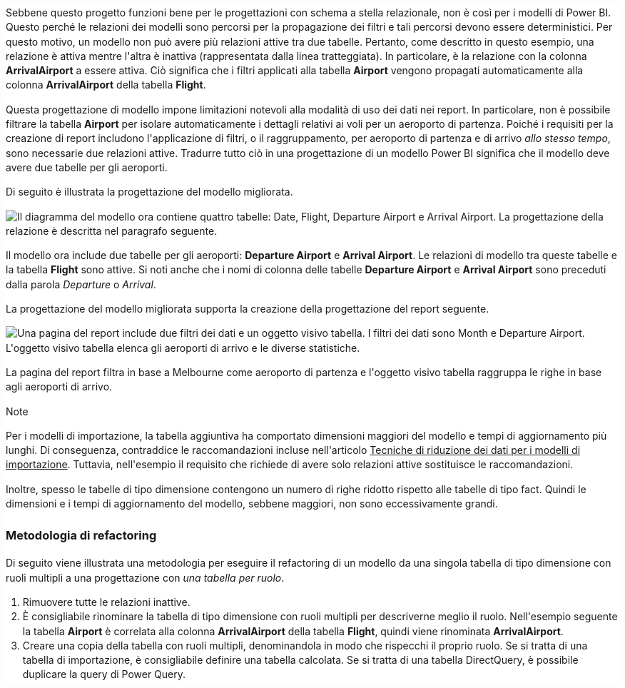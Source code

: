 Sebbene questo progetto funzioni bene per le progettazioni con schema a stella relazionale, non è così per i modelli di Power BI. Questo perché le relazioni dei modelli sono percorsi per la propagazione dei filtri e tali percorsi devono essere deterministici. Per questo motivo, un modello non può avere più relazioni attive tra due tabelle. Pertanto, come descritto in questo esempio, una relazione è attiva mentre l'altra è inattiva (rappresentata dalla linea tratteggiata). In particolare, è la relazione con la colonna **ArrivalAirport** a essere attiva. Ciò significa che i filtri applicati alla tabella **Airport** vengono propagati automaticamente alla colonna **ArrivalAirport** della tabella **Flight**.

Questa progettazione di modello impone limitazioni notevoli alla modalità di uso dei dati nei report. In particolare, non è possibile filtrare la tabella **Airport** per isolare automaticamente i dettagli relativi ai voli per un aeroporto di partenza. Poiché i requisiti per la creazione di report includono l'applicazione di filtri, o il raggruppamento, per aeroporto di partenza e di arrivo _allo stesso tempo_, sono necessarie due relazioni attive. Tradurre tutto ciò in una progettazione di un modello Power BI significa che il modello deve avere due tabelle per gli aeroporti.

Di seguito è illustrata la progettazione del modello migliorata.

![Il diagramma del modello ora contiene quattro tabelle: Date, Flight, Departure Airport e Arrival Airport. La progettazione della relazione è descritta nel paragrafo seguente.](media/relationships-active-inactive/flight-model-2.png)

Il modello ora include due tabelle per gli aeroporti: **Departure Airport** e **Arrival Airport**. Le relazioni di modello tra queste tabelle e la tabella **Flight** sono attive. Si noti anche che i nomi di colonna delle tabelle **Departure Airport** e **Arrival Airport** sono preceduti dalla parola _Departure_ o _Arrival_.

La progettazione del modello migliorata supporta la creazione della progettazione del report seguente.

![Una pagina del report include due filtri dei dati e un oggetto visivo tabella. I filtri dei dati sono Month e Departure Airport. L'oggetto visivo tabella elenca gli aeroporti di arrivo e le diverse statistiche.](media/relationships-active-inactive/flight-report-design.png)

La pagina del report filtra in base a Melbourne come aeroporto di partenza e l'oggetto visivo tabella raggruppa le righe in base agli aeroporti di arrivo.

> [!NOTE]
> Per i modelli di importazione, la tabella aggiuntiva ha comportato dimensioni maggiori del modello e tempi di aggiornamento più lunghi. Di conseguenza, contraddice le raccomandazioni incluse nell'articolo [Tecniche di riduzione dei dati per i modelli di importazione](import-modeling-data-reduction.md). Tuttavia, nell'esempio il requisito che richiede di avere solo relazioni attive sostituisce le raccomandazioni.
>
> Inoltre, spesso le tabelle di tipo dimensione contengono un numero di righe ridotto rispetto alle tabelle di tipo fact. Quindi le dimensioni e i tempi di aggiornamento del modello, sebbene maggiori, non sono eccessivamente grandi.

### <a name="refactoring-methodology"></a>Metodologia di refactoring

Di seguito viene illustrata una metodologia per eseguire il refactoring di un modello da una singola tabella di tipo dimensione con ruoli multipli a una progettazione con _una tabella per ruolo_.

1. Rimuovere tutte le relazioni inattive.
2. È consigliabile rinominare la tabella di tipo dimensione con ruoli multipli per descriverne meglio il ruolo. Nell'esempio seguente la tabella **Airport** è correlata alla colonna **ArrivalAirport** della tabella **Flight**, quindi viene rinominata **ArrivalAirport**.
3. Creare una copia della tabella con ruoli multipli, denominandola in modo che rispecchi il proprio ruolo. Se si tratta di una tabella di importazione, è consigliabile definire una tabella calcolata. Se si tratta di una tabella DirectQuery, è possibile duplicare la query di Power Query.
